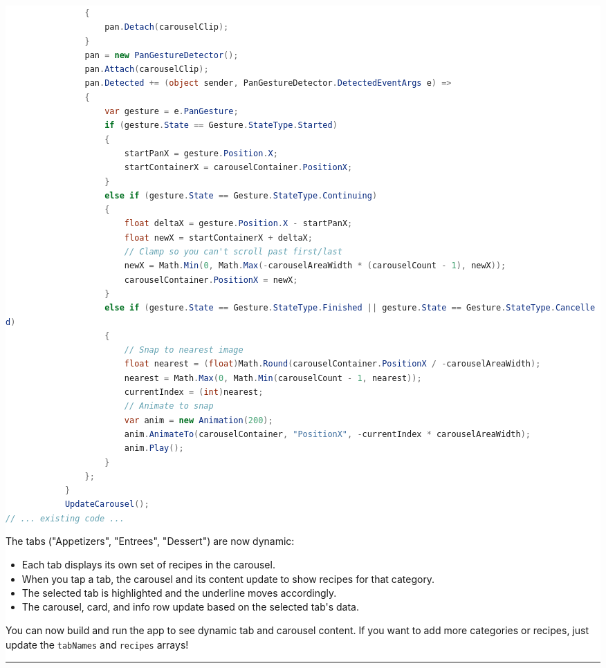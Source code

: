 ```csharp
                {
                    pan.Detach(carouselClip);
                }
                pan = new PanGestureDetector();
                pan.Attach(carouselClip);
                pan.Detected += (object sender, PanGestureDetector.DetectedEventArgs e) =>
                {
                    var gesture = e.PanGesture;
                    if (gesture.State == Gesture.StateType.Started)
                    {
                        startPanX = gesture.Position.X;
                        startContainerX = carouselContainer.PositionX;
                    }
                    else if (gesture.State == Gesture.StateType.Continuing)
                    {
                        float deltaX = gesture.Position.X - startPanX;
                        float newX = startContainerX + deltaX;
                        // Clamp so you can't scroll past first/last
                        newX = Math.Min(0, Math.Max(-carouselAreaWidth * (carouselCount - 1), newX));
                        carouselContainer.PositionX = newX;
                    }
                    else if (gesture.State == Gesture.StateType.Finished || gesture.State == Gesture.StateType.Cancelled)
                    {
                        // Snap to nearest image
                        float nearest = (float)Math.Round(carouselContainer.PositionX / -carouselAreaWidth);
                        nearest = Math.Max(0, Math.Min(carouselCount - 1, nearest));
                        currentIndex = (int)nearest;
                        // Animate to snap
                        var anim = new Animation(200);
                        anim.AnimateTo(carouselContainer, "PositionX", -currentIndex * carouselAreaWidth);
                        anim.Play();
                    }
                };
            }
            UpdateCarousel();
// ... existing code ...
```

The tabs ("Appetizers", "Entrees", "Dessert") are now dynamic:

- Each tab displays its own set of recipes in the carousel.
- When you tap a tab, the carousel and its content update to show recipes for that category.
- The selected tab is highlighted and the underline moves accordingly.
- The carousel, card, and info row update based on the selected tab's data.

You can now build and run the app to see dynamic tab and carousel content. If you want to add more categories or recipes, just update the `tabNames` and `recipes` arrays!

---